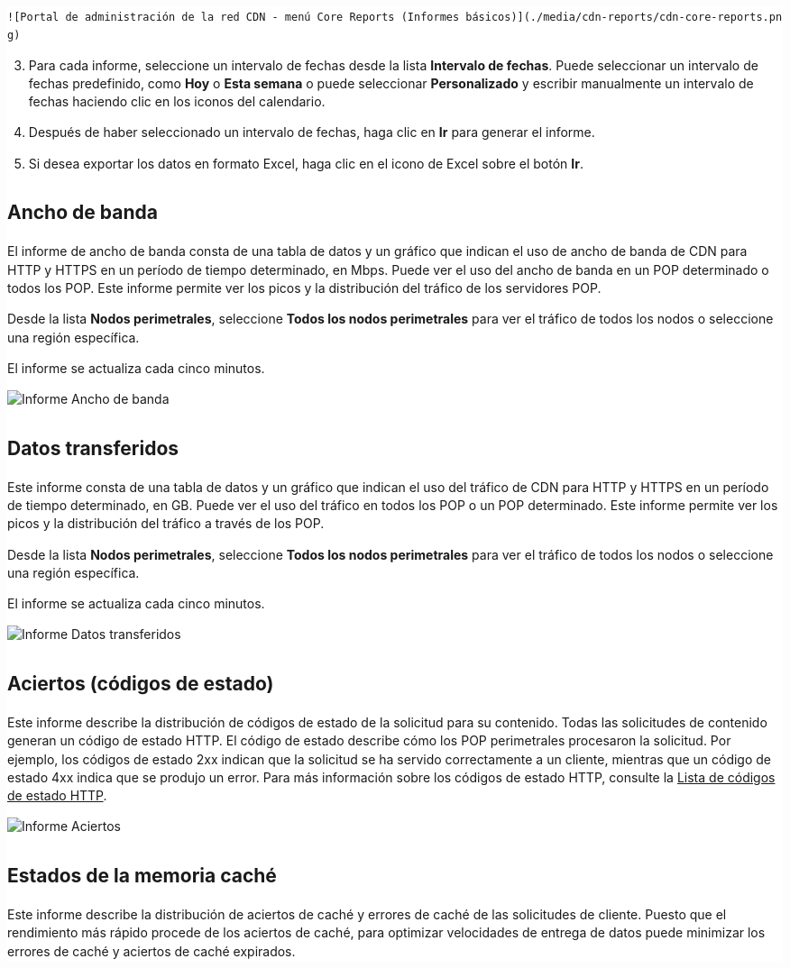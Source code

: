     ![Portal de administración de la red CDN - menú Core Reports (Informes básicos)](./media/cdn-reports/cdn-core-reports.png)

3. Para cada informe, seleccione un intervalo de fechas desde la lista **Intervalo de fechas**. Puede seleccionar un intervalo de fechas predefinido, como **Hoy** o **Esta semana** o puede seleccionar **Personalizado** y escribir manualmente un intervalo de fechas haciendo clic en los iconos del calendario. 

4. Después de haber seleccionado un intervalo de fechas, haga clic en **Ir** para generar el informe. 

4. Si desea exportar los datos en formato Excel, haga clic en el icono de Excel sobre el botón **Ir**.

## <a name="bandwidth"></a>Ancho de banda
El informe de ancho de banda consta de una tabla de datos y un gráfico que indican el uso de ancho de banda de CDN para HTTP y HTTPS en un período de tiempo determinado, en Mbps. Puede ver el uso del ancho de banda en un POP determinado o todos los POP. Este informe permite ver los picos y la distribución del tráfico de los servidores POP.

Desde la lista **Nodos perimetrales**, seleccione **Todos los nodos perimetrales** para ver el tráfico de todos los nodos o seleccione una región específica.

El informe se actualiza cada cinco minutos.

![Informe Ancho de banda](./media/cdn-reports/cdn-bandwidth.png)

## <a name="data-transferred"></a>Datos transferidos
Este informe consta de una tabla de datos y un gráfico que indican el uso del tráfico de CDN para HTTP y HTTPS en un período de tiempo determinado, en GB. Puede ver el uso del tráfico en todos los POP o un POP determinado. Este informe permite ver los picos y la distribución del tráfico a través de los POP.

Desde la lista **Nodos perimetrales**, seleccione **Todos los nodos perimetrales** para ver el tráfico de todos los nodos o seleccione una región específica.

El informe se actualiza cada cinco minutos.

![Informe Datos transferidos](./media/cdn-reports/cdn-data-transferred.png)

## <a name="hits-status-codes"></a>Aciertos (códigos de estado)
Este informe describe la distribución de códigos de estado de la solicitud para su contenido. Todas las solicitudes de contenido generan un código de estado HTTP. El código de estado describe cómo los POP perimetrales procesaron la solicitud. Por ejemplo, los códigos de estado 2xx indican que la solicitud se ha servido correctamente a un cliente, mientras que un código de estado 4xx indica que se produjo un error. Para más información sobre los códigos de estado HTTP, consulte la [Lista de códigos de estado HTTP](https://en.wikipedia.org/wiki/List_of_HTTP_status_codes).

![Informe Aciertos](./media/cdn-reports/cdn-hits.png)

## <a name="cache-statuses"></a>Estados de la memoria caché
Este informe describe la distribución de aciertos de caché y errores de caché de las solicitudes de cliente. Puesto que el rendimiento más rápido procede de los aciertos de caché, para optimizar velocidades de entrega de datos puede minimizar los errores de caché y aciertos de caché expirados. 
